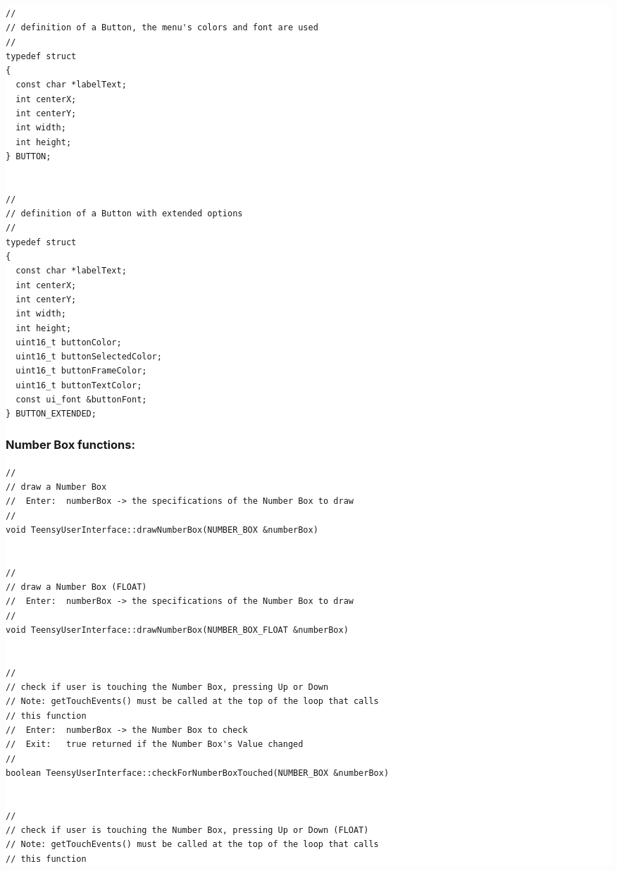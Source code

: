 ```
//
// definition of a Button, the menu's colors and font are used 
//
typedef struct 
{
  const char *labelText;
  int centerX;
  int centerY;
  int width;
  int height;
} BUTTON;


//
// definition of a Button with extended options
//
typedef struct 
{
  const char *labelText;
  int centerX;
  int centerY;
  int width;
  int height;
  uint16_t buttonColor;
  uint16_t buttonSelectedColor;
  uint16_t buttonFrameColor;
  uint16_t buttonTextColor;
  const ui_font &buttonFont;
} BUTTON_EXTENDED;
```



### Number Box functions:

```
//
// draw a Number Box
//  Enter:  numberBox -> the specifications of the Number Box to draw
//
void TeensyUserInterface::drawNumberBox(NUMBER_BOX &numberBox)


//
// draw a Number Box (FLOAT)
//  Enter:  numberBox -> the specifications of the Number Box to draw
//
void TeensyUserInterface::drawNumberBox(NUMBER_BOX_FLOAT &numberBox)


//
// check if user is touching the Number Box, pressing Up or Down
// Note: getTouchEvents() must be called at the top of the loop that calls 
// this function
//  Enter:  numberBox -> the Number Box to check
//  Exit:   true returned if the Number Box's Value changed
//
boolean TeensyUserInterface::checkForNumberBoxTouched(NUMBER_BOX &numberBox)


//
// check if user is touching the Number Box, pressing Up or Down (FLOAT)
// Note: getTouchEvents() must be called at the top of the loop that calls 
// this function
```